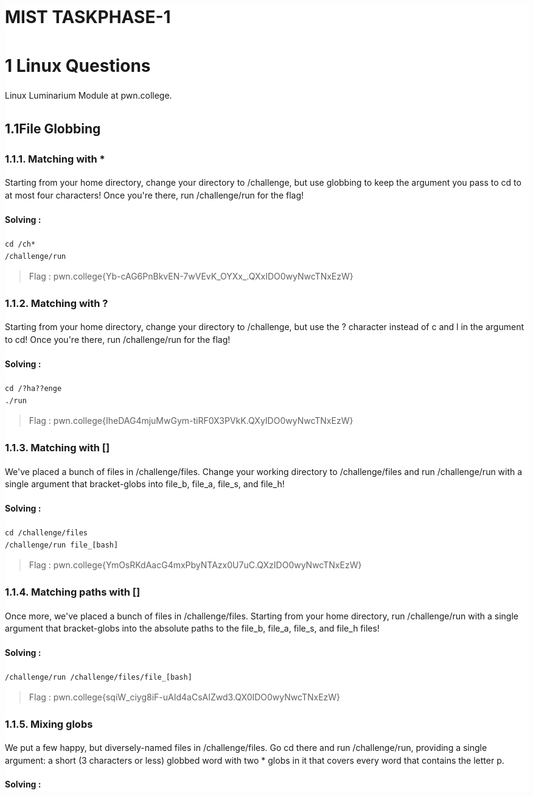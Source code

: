 # MIST TASKPHASE-1
# 1 Linux Questions
Linux Luminarium Module at pwn.college.
## 1.1File Globbing
### 1.1.1. Matching with *
Starting from your home directory, change your directory to /challenge, but use globbing to keep the argument you pass to cd to at most four characters! Once you're there, run /challenge/run for the flag!
#### Solving :
```
cd /ch*
/challenge/run
```
>Flag : pwn.college{Yb-cAG6PnBkvEN-7wVEvK_OYXx_.QXxIDO0wyNwcTNxEzW}
### 1.1.2. Matching with ?
Starting from your home directory, change your directory to /challenge, but use the ? character instead of c and l in the argument to cd! Once you're there, run /challenge/run for the flag!
#### Solving :

```
cd /?ha??enge
./run
```
>Flag : pwn.college{IheDAG4mjuMwGym-tiRF0X3PVkK.QXyIDO0wyNwcTNxEzW}
### 1.1.3. Matching with []
We've placed a bunch of files in /challenge/files. Change your working directory to /challenge/files and run /challenge/run with a single argument that bracket-globs into file_b, file_a, file_s, and file_h!
#### Solving :
```
cd /challenge/files
/challenge/run file_[bash]
```
>Flag : pwn.college{YmOsRKdAacG4mxPbyNTAzx0U7uC.QXzIDO0wyNwcTNxEzW}
### 1.1.4. Matching paths with [] 
Once more, we've placed a bunch of files in /challenge/files. Starting from your home directory, run /challenge/run with a single argument that bracket-globs into the absolute paths to the file_b, file_a, file_s, and file_h files!
#### Solving :

```
/challenge/run /challenge/files/file_[bash]
```
>Flag : pwn.college{sqiW_ciyg8iF-uAId4aCsAIZwd3.QX0IDO0wyNwcTNxEzW}
### 1.1.5. Mixing globs
 We put a few happy, but diversely-named files in /challenge/files. Go cd there and run /challenge/run, providing a single argument: a short (3 characters or less) globbed word with two * globs in it that covers every word that contains the letter p.
#### Solving :
